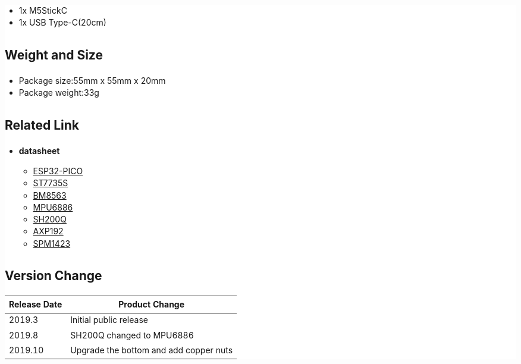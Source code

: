 -  1x M5StickC
-  1x USB Type-C(20cm)

## Weight and Size

- Package size:55mm x 55mm x 20mm
- Package weight:33g

## Related Link

-  **datasheet**

    - [ESP32-PICO](https://m5stack.oss-cn-shenzhen.aliyuncs.com/resource/docs/datasheet/core/esp32-pico-d4_datasheet_en.pdf)
    - [ST7735S](https://m5stack.oss-cn-shenzhen.aliyuncs.com/resource/docs/datasheet/core/ST7735S_v1.1_en.pdf)
    - [BM8563](https://m5stack.oss-cn-shenzhen.aliyuncs.com/resource/docs/datasheet/core/BM8563_V1.1_cn.pdf)
    - [MPU6886](https://m5stack.oss-cn-shenzhen.aliyuncs.com/resource/docs/datasheet/core/MPU-6886-000193%2Bv1.1_GHIC_en.pdf)
    - [SH200Q](https://m5stack.oss-cn-shenzhen.aliyuncs.com/resource/docs/datasheet/core/SH200Q_en.pdf)
    - [AXP192](https://m5stack.oss-cn-shenzhen.aliyuncs.com/resource/docs/datasheet/core/AXP192_datasheet_en.pdf)
    - [SPM1423](https://m5stack.oss-cn-shenzhen.aliyuncs.com/resource/docs/datasheet/core/SPM1423HM4H-B_datasheet_en.pdf)


## Version Change

<div class="table-wrapper">
    <table class="fl-table">
        <thead>
        <tr>
            <th>Release Date</th>
            <th>Product Change</th>
        </tr>
        </thead>    
        <tbody>
        <tr>
            <td>2019.3</td>
            <td>Initial public release</td>
        </tr>
        <tr>
            <td>2019.8</td>
            <td>SH200Q changed to MPU6886</td>
        </tr>
        <tr>
            <td>2019.10</td>
            <td>Upgrade the bottom and add copper nuts</td>
        </tr>
        <tbody>
    </table>
</div>
